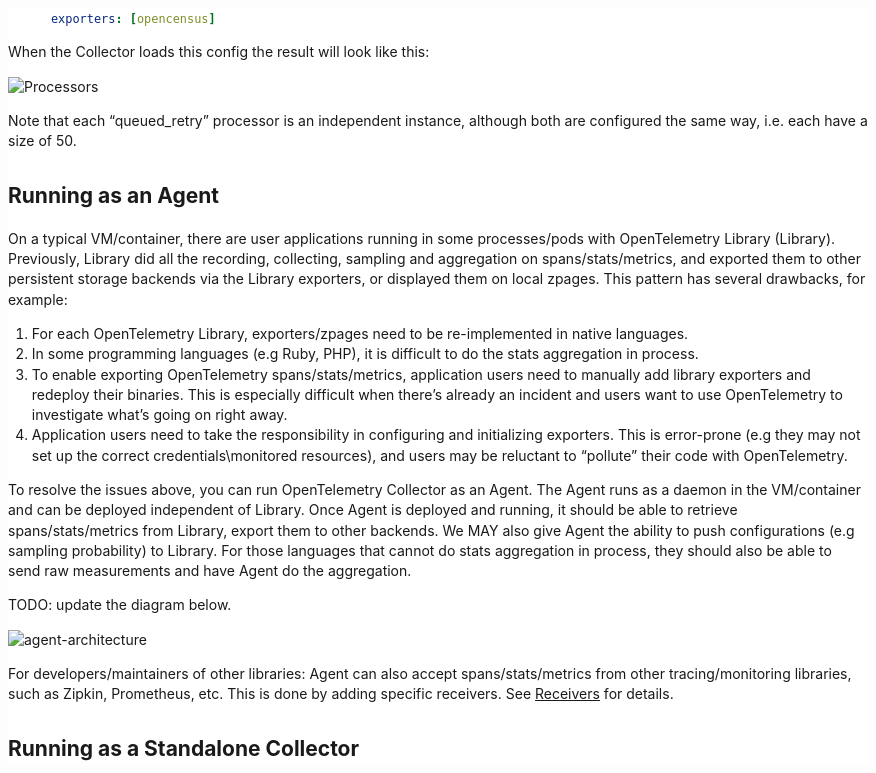 ```yaml
      exporters: [opencensus]
```

When the Collector loads this config the result will look like this:

![Processors](images/design-processors.png)

Note that each “queued_retry” processor is an independent instance, although both are configured the same way, i.e. each have a size of 50.

## <a name="opentelemetry-agent"></a>Running as an Agent

On a typical VM/container, there are user applications running in some
processes/pods with OpenTelemetry Library (Library). Previously, Library did
all the recording, collecting, sampling and aggregation on spans/stats/metrics,
and exported them to other persistent storage backends via the Library
exporters, or displayed them on local zpages. This pattern has several
drawbacks, for example:

1. For each OpenTelemetry Library, exporters/zpages need to be re-implemented
   in native languages.
2. In some programming languages (e.g Ruby, PHP), it is difficult to do the
   stats aggregation in process.
3. To enable exporting OpenTelemetry spans/stats/metrics, application users
   need to manually add library exporters and redeploy their binaries. This is
   especially difficult when there’s already an incident and users want to use
   OpenTelemetry to investigate what’s going on right away.
4. Application users need to take the responsibility in configuring and
   initializing exporters. This is error-prone (e.g they may not set up the
   correct credentials\monitored resources), and users may be reluctant to
   “pollute” their code with OpenTelemetry.

To resolve the issues above, you can run OpenTelemetry Collector as an Agent.
The Agent runs as a daemon in the VM/container and can be deployed independent
of Library. Once Agent is deployed and running, it should be able to retrieve
spans/stats/metrics from Library, export them to other backends. We MAY also
give Agent the ability to push configurations (e.g sampling probability) to
Library. For those languages that cannot do stats aggregation in process, they
should also be able to send raw measurements and have Agent do the aggregation.

TODO: update the diagram below.

![agent-architecture](https://user-images.githubusercontent.com/10536136/48792454-2a69b900-eca9-11e8-96eb-c65b2b1e4e83.png)

For developers/maintainers of other libraries: Agent can also
accept spans/stats/metrics from other tracing/monitoring libraries, such as
Zipkin, Prometheus, etc. This is done by adding specific receivers. See
[Receivers](#receivers) for details.

## <a name="opentelemetry-collector"></a>Running as a Standalone Collector
